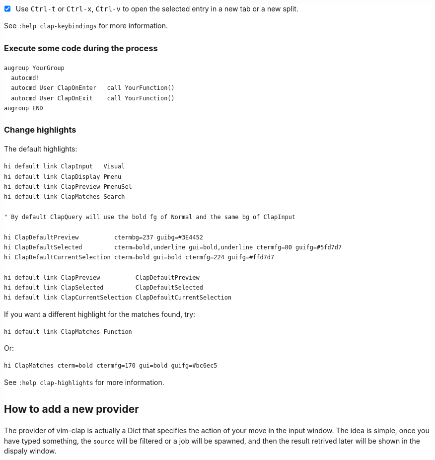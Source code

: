 - [x] Use <kbd>Ctrl-t</kbd> or <kbd>Ctrl-x</kbd>, <kbd>Ctrl-v</kbd> to open the selected entry in a new tab or a new split.

See `:help clap-keybindings` for more information.

### Execute some code during the process

```vim
augroup YourGroup
  autocmd!
  autocmd User ClapOnEnter   call YourFunction()
  autocmd User ClapOnExit    call YourFunction()
augroup END
```

### Change highlights

The default highlights:

```vim
hi default link ClapInput   Visual
hi default link ClapDisplay Pmenu
hi default link ClapPreview PmenuSel
hi default link ClapMatches Search

" By default ClapQuery will use the bold fg of Normal and the same bg of ClapInput

hi ClapDefaultPreview          ctermbg=237 guibg=#3E4452
hi ClapDefaultSelected         cterm=bold,underline gui=bold,underline ctermfg=80 guifg=#5fd7d7
hi ClapDefaultCurrentSelection cterm=bold gui=bold ctermfg=224 guifg=#ffd7d7

hi default link ClapPreview          ClapDefaultPreview
hi default link ClapSelected         ClapDefaultSelected
hi default link ClapCurrentSelection ClapDefaultCurrentSelection
```

If you want a different highlight for the matches found, try:

```vim
hi default link ClapMatches Function
```

Or:

```vim
hi ClapMatches cterm=bold ctermfg=170 gui=bold guifg=#bc6ec5
```

See `:help clap-highlights` for more information.

## How to add a new provider

The provider of vim-clap is actually a Dict that specifies the action of your move in the input window. The idea is simple, once you have typed something, the `source` will be filtered or a job will be spawned, and then the result retrived later will be shown in the dispaly window.


[G1]: https://badges.gitter.im/liuchengxu/vim-clap.svg
[G2]: https://gitter.im/liuchengxu/vim-clap?utm_source=badge&utm_medium=badge&utm_campaign=pr-badge
[fd]: https://github.com/sharkdp/fd
[rg]: https://github.com/BurntSushi/ripgrep
[git]: https://github.com/git/git
[vista.vim]: https://github.com/liuchengxu/vista.vim